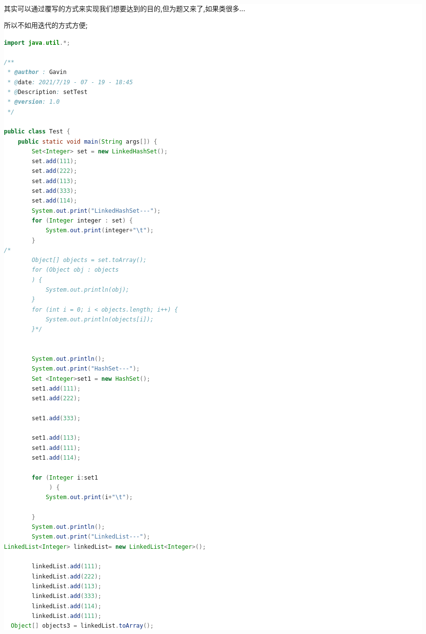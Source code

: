 其实可以通过覆写的方式来实现我们想要达到的目的,但为题又来了,如果类很多...

所以不如用迭代的方式方便;

```java
import java.util.*;

/**
 * @author : Gavin
 * @date: 2021/7/19 - 07 - 19 - 18:45
 * @Description: setTest
 * @version: 1.0
 */

public class Test {
    public static void main(String args[]) {
        Set<Integer> set = new LinkedHashSet();
        set.add(111);
        set.add(222);
        set.add(113);
        set.add(333);
        set.add(114);
        System.out.print("LinkedHashSet---");
        for (Integer integer : set) {
            System.out.print(integer+"\t");
        }
/*
        Object[] objects = set.toArray();
        for (Object obj : objects
        ) {
            System.out.println(obj);
        }
        for (int i = 0; i < objects.length; i++) {
            System.out.println(objects[i]);
        }*/


        System.out.println();
        System.out.print("HashSet---");
        Set <Integer>set1 = new HashSet();
        set1.add(111);
        set1.add(222);

        set1.add(333);

        set1.add(113);
        set1.add(111);
        set1.add(114);

        for (Integer i:set1
             ) {
            System.out.print(i+"\t");

        }
        System.out.println();
        System.out.print("LinkedList---");
LinkedList<Integer> linkedList= new LinkedList<Integer>();

        linkedList.add(111);
        linkedList.add(222);
        linkedList.add(113);
        linkedList.add(333);
        linkedList.add(114);
        linkedList.add(111);
  Object[] objects3 = linkedList.toArray();
```